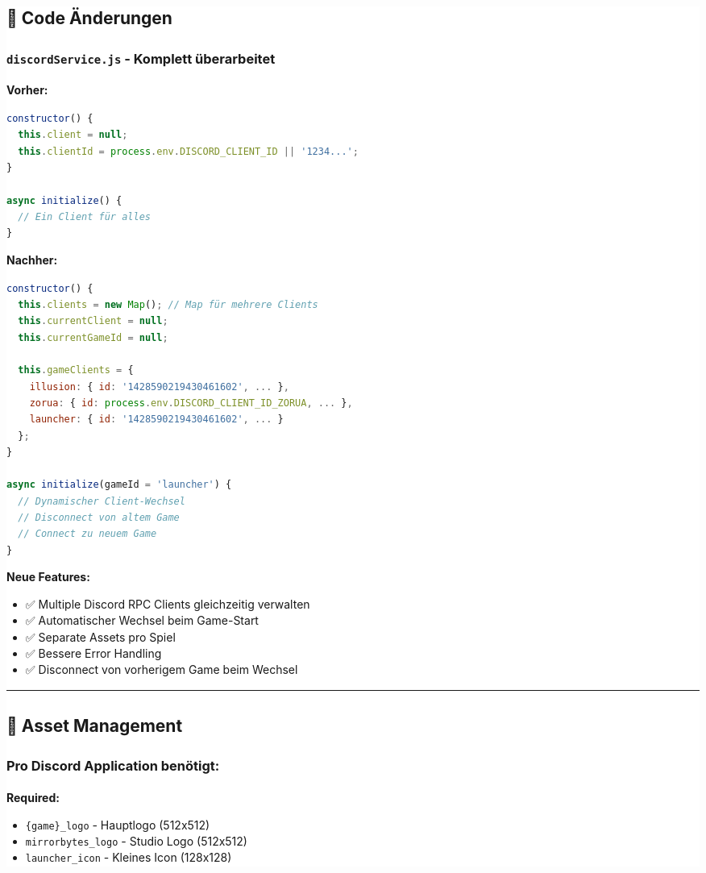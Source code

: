
## 🔧 Code Änderungen

### `discordService.js` - Komplett überarbeitet

**Vorher:**
```javascript
constructor() {
  this.client = null;
  this.clientId = process.env.DISCORD_CLIENT_ID || '1234...';
}

async initialize() {
  // Ein Client für alles
}
```

**Nachher:**
```javascript
constructor() {
  this.clients = new Map(); // Map für mehrere Clients
  this.currentClient = null;
  this.currentGameId = null;
  
  this.gameClients = {
    illusion: { id: '1428590219430461602', ... },
    zorua: { id: process.env.DISCORD_CLIENT_ID_ZORUA, ... },
    launcher: { id: '1428590219430461602', ... }
  };
}

async initialize(gameId = 'launcher') {
  // Dynamischer Client-Wechsel
  // Disconnect von altem Game
  // Connect zu neuem Game
}
```

**Neue Features:**
- ✅ Multiple Discord RPC Clients gleichzeitig verwalten
- ✅ Automatischer Wechsel beim Game-Start
- ✅ Separate Assets pro Spiel
- ✅ Bessere Error Handling
- ✅ Disconnect von vorherigem Game beim Wechsel

---

## 🎨 Asset Management

### Pro Discord Application benötigt:

**Required:**
- `{game}_logo` - Hauptlogo (512x512)
- `mirrorbytes_logo` - Studio Logo (512x512)
- `launcher_icon` - Kleines Icon (128x128)

